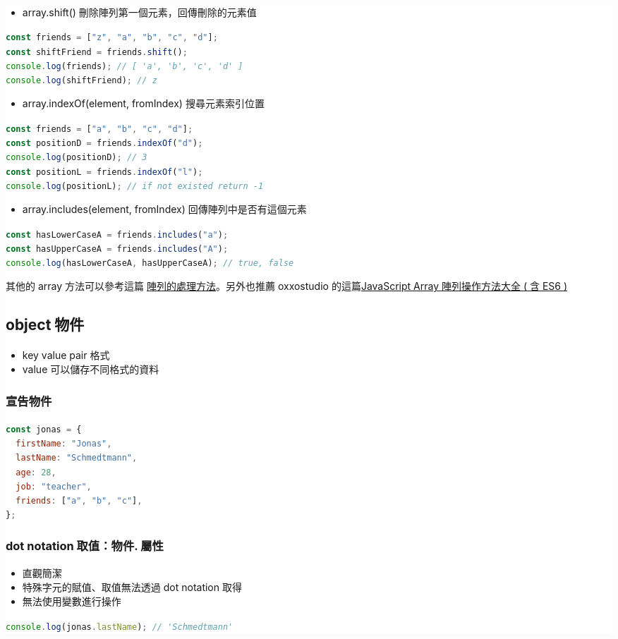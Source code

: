 - array.shift() 刪除陣列第一個元素，回傳刪除的元素值

```javascript
const friends = ["z", "a", "b", "c", "d"];
const shiftFriend = friends.shift();
console.log(friends); // [ 'a', 'b', 'c', 'd' ]
console.log(shiftFriend); // z
```

- array.indexOf(element, fromIndex) 搜尋元素索引位置

```javascript
const friends = ["a", "b", "c", "d"];
const positionD = friends.indexOf("d");
console.log(positionD); // 3
const positionL = friends.indexOf("l");
console.log(positionL); // if not existed return -1
```

- array.includes(element, fromIndex) 回傳陣列中是否有這個元素

```javascript
const hasLowerCaseA = friends.includes("a");
const hasUpperCaseA = friends.includes("A");
console.log(hasLowerCaseA, hasUpperCaseA); // true, false
```

其他的 array 方法可以參考這篇 [陣列的處理方法](https://bacnotes.github.io/p/array-methods/ "陣列的處理方法")。另外也推薦 oxxostudio 的這篇[JavaScript Array 陣列操作方法大全 ( 含 ES6 )](https://www.oxxostudio.tw/articles/201908/js-array.html "JavaScript Array 陣列操作方法大全 ( 含 ES6 )")

## object 物件

- key value pair 格式
- value 可以儲存不同格式的資料

### 宣告物件

```javascript
const jonas = {
  firstName: "Jonas",
  lastName: "Schmedtmann",
  age: 28,
  job: "teacher",
  friends: ["a", "b", "c"],
};
```

### dot notation 取值：物件. 屬性

- 直觀簡潔
- 特殊字元的賦值、取值無法透過 dot notation 取得
- 無法使用變數進行操作

```javascript
console.log(jonas.lastName); // 'Schmedtmann'
```
